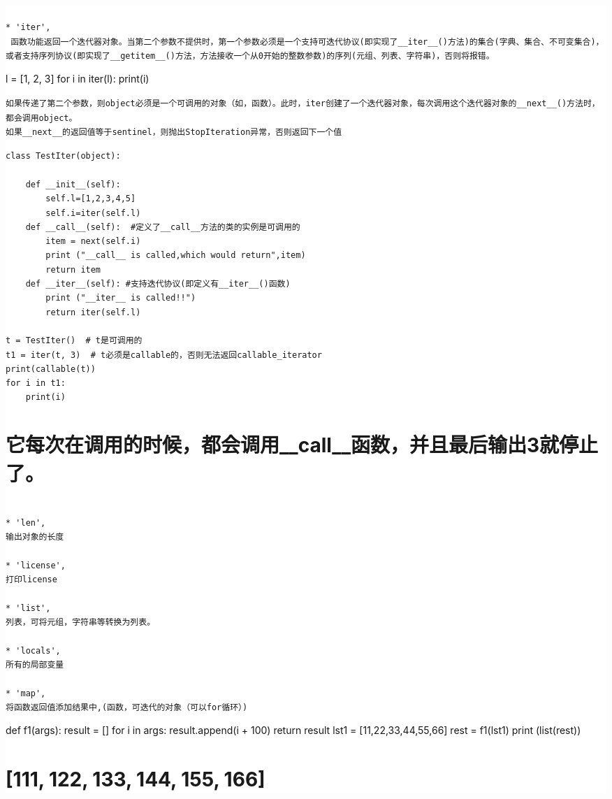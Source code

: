 ```

* 'iter', 
 函数功能返回一个迭代器对象。当第二个参数不提供时，第一个参数必须是一个支持可迭代协议(即实现了__iter__()方法)的集合(字典、集合、不可变集合)，或者支持序列协议(即实现了__getitem__()方法，方法接收一个从0开始的整数参数)的序列(元组、列表、字符串)，否则将报错。
 ```
 l = [1, 2, 3]
  for i in iter(l):
      print(i)
 ```
如果传递了第二个参数，则object必须是一个可调用的对象（如，函数）。此时，iter创建了一个迭代器对象，每次调用这个迭代器对象的__next__()方法时，都会调用object。
如果__next__的返回值等于sentinel，则抛出StopIteration异常，否则返回下一个值
```
    class TestIter(object):
 
        def __init__(self):
            self.l=[1,2,3,4,5]
            self.i=iter(self.l)
        def __call__(self):  #定义了__call__方法的类的实例是可调用的
            item = next(self.i)
            print ("__call__ is called,which would return",item)
            return item
        def __iter__(self): #支持迭代协议(即定义有__iter__()函数)
            print ("__iter__ is called!!")
            return iter(self.l)
 
    t = TestIter()  # t是可调用的
    t1 = iter(t, 3)  # t必须是callable的，否则无法返回callable_iterator
    print(callable(t))
    for i in t1:
        print(i)
# 它每次在调用的时候，都会调用__call__函数，并且最后输出3就停止了。
```

* 'len', 
输出对象的长度

* 'license', 
打印license

* 'list', 
列表，可将元组，字符串等转换为列表。

* 'locals', 
所有的局部变量

* 'map', 
将函数返回值添加结果中,(函数，可迭代的对象（可以for循环）)
```
def f1(args):
    result = []
    for i in args:
        result.append(i + 100)
    return result
lst1 = [11,22,33,44,55,66]
rest = f1(lst1)
print (list(rest))
# [111, 122, 133, 144, 155, 166]
 